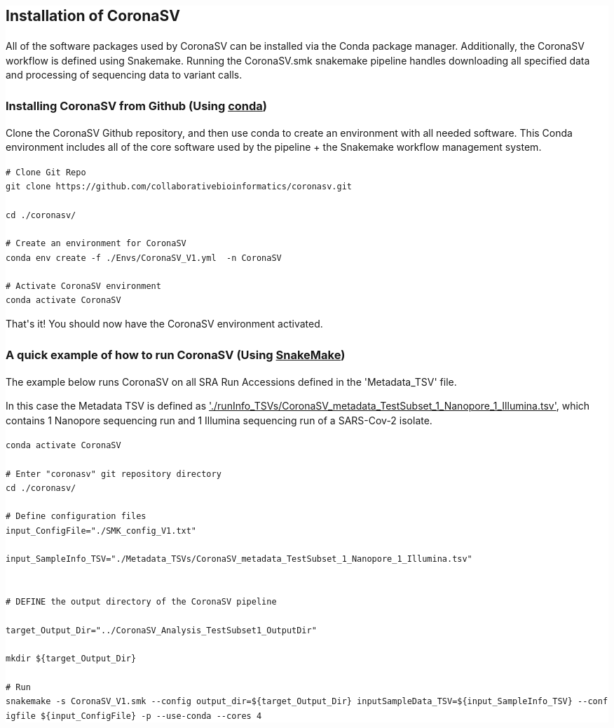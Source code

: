 

## Installation of CoronaSV

All of the software packages used by CoronaSV can be installed via the Conda package manager. Additionally, the CoronaSV workflow is defined using Snakemake. Running the CoronaSV.smk snakemake pipeline handles downloading all specified data and processing of sequencing data to variant calls.


### Installing CoronaSV from Github (Using [conda](https://github.com/conda/conda))

Clone the CoronaSV Github repository, and then use conda to create an environment with all needed software. This Conda environment includes all of the core software used by the pipeline + the Snakemake workflow management system.

```
# Clone Git Repo
git clone https://github.com/collaborativebioinformatics/coronasv.git

cd ./coronasv/

# Create an environment for CoronaSV
conda env create -f ./Envs/CoronaSV_V1.yml  -n CoronaSV

# Activate CoronaSV environment
conda activate CoronaSV

```

That's it! You should now have the CoronaSV environment activated.



### A quick example of how to run CoronaSV (Using [SnakeMake](https://snakemake.github.io/))

The example below runs CoronaSV on all SRA Run Accessions defined in the 'Metadata_TSV' file.

In this case the Metadata TSV is defined as ['./runInfo_TSVs/CoronaSV_metadata_TestSubset_1_Nanopore_1_Illumina.tsv'](runInfo_TSVs/CoronaSV_metadata_TestSubset_1_Nanopore_1_Illumina.tsv'), which contains 1 Nanopore sequencing run and 1 Illumina sequencing run of a SARS-Cov-2 isolate.

```
conda activate CoronaSV

# Enter "coronasv" git repository directory
cd ./coronasv/

# Define configuration files
input_ConfigFile="./SMK_config_V1.txt"

input_SampleInfo_TSV="./Metadata_TSVs/CoronaSV_metadata_TestSubset_1_Nanopore_1_Illumina.tsv"


# DEFINE the output directory of the CoronaSV pipeline

target_Output_Dir="../CoronaSV_Analysis_TestSubset1_OutputDir"

mkdir ${target_Output_Dir}

# Run 
snakemake -s CoronaSV_V1.smk --config output_dir=${target_Output_Dir} inputSampleData_TSV=${input_SampleInfo_TSV} --configfile ${input_ConfigFile} -p --use-conda --cores 4 
``` 
